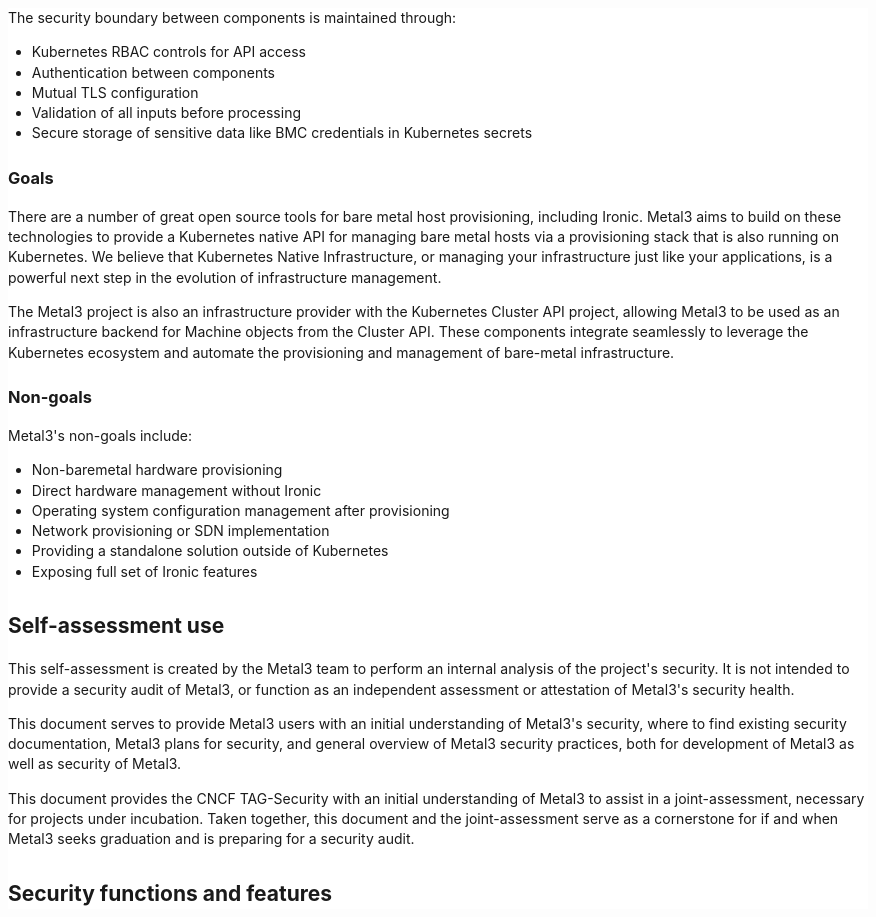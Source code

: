 The security boundary between components is maintained through:

* Kubernetes RBAC controls for API access
* Authentication between components
* Mutual TLS configuration
* Validation of all inputs before processing
* Secure storage of sensitive data like BMC credentials in Kubernetes secrets

### Goals

There are a number of great open source tools for bare metal host provisioning,
including Ironic. Metal3 aims to build on these technologies to provide a
Kubernetes native API for managing bare metal hosts via a provisioning stack
that is also running on Kubernetes. We believe that Kubernetes Native
Infrastructure, or managing your infrastructure just like your applications, is
a powerful next step in the evolution of infrastructure management.

The Metal3 project is also an infrastructure provider with the Kubernetes
Cluster API project, allowing Metal3 to be used as an infrastructure backend for
Machine objects from the Cluster API. These components integrate seamlessly to
leverage the Kubernetes ecosystem and automate the provisioning and management
of bare-metal infrastructure.

### Non-goals

Metal3's non-goals include:

* Non-baremetal hardware provisioning
* Direct hardware management without Ironic
* Operating system configuration management after provisioning
* Network provisioning or SDN implementation
* Providing a standalone solution outside of Kubernetes
* Exposing full set of Ironic features

## Self-assessment use

This self-assessment is created by the Metal3 team to perform an internal
analysis of the project's security.  It is not intended to provide a security
audit of Metal3, or function as an independent assessment or attestation of
Metal3's security health.

This document serves to provide Metal3 users with an initial understanding of
Metal3's security, where to find existing security documentation, Metal3
plans for security, and general overview of Metal3 security practices, both
for development of Metal3 as well as security of Metal3.

This document provides the CNCF TAG-Security with an initial understanding of
Metal3 to assist in a joint-assessment, necessary for projects under
incubation.  Taken together, this document and the joint-assessment serve as a
cornerstone for if and when Metal3 seeks graduation and is preparing for a
security audit.

## Security functions and features
